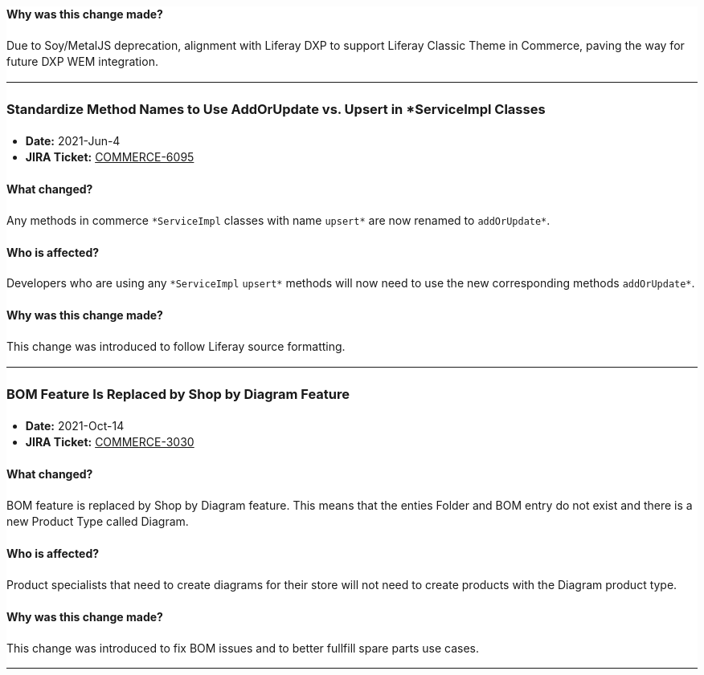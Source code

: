 #### Why was this change made?

Due to Soy/MetalJS deprecation, alignment with Liferay DXP to support
Liferay Classic Theme in Commerce, paving the way for future DXP WEM
integration.

---------------------------------------

### Standardize Method Names to Use AddOrUpdate vs. Upsert in *ServiceImpl Classes
- **Date:** 2021-Jun-4
- **JIRA Ticket:** [COMMERCE-6095](https://issues.liferay.com/browse/COMMERCE-6095)

#### What changed?

Any methods in commerce `*ServiceImpl` classes with name `upsert*` are now
renamed to `addOrUpdate*`.

#### Who is affected?

Developers who are using any `*ServiceImpl` `upsert*` methods will now need to
use the new corresponding methods `addOrUpdate*`.

#### Why was this change made?

This change was introduced to follow Liferay source formatting.

---------------------------------------

### BOM Feature Is Replaced by Shop by Diagram Feature
- **Date:** 2021-Oct-14
- **JIRA Ticket:** [COMMERCE-3030](https://issues.liferay.com/browse/COMMERCE-3030)

#### What changed?

BOM feature is replaced by Shop by Diagram feature. This means that 
the enties Folder and BOM entry do not exist and there is a new 
Product Type called Diagram.

#### Who is affected?

Product specialists that need to create diagrams for their store will 
not need to create products with the Diagram product type.

#### Why was this change made?

This change was introduced to fix BOM issues and to better fullfill spare parts
use cases.

---------------------------------------